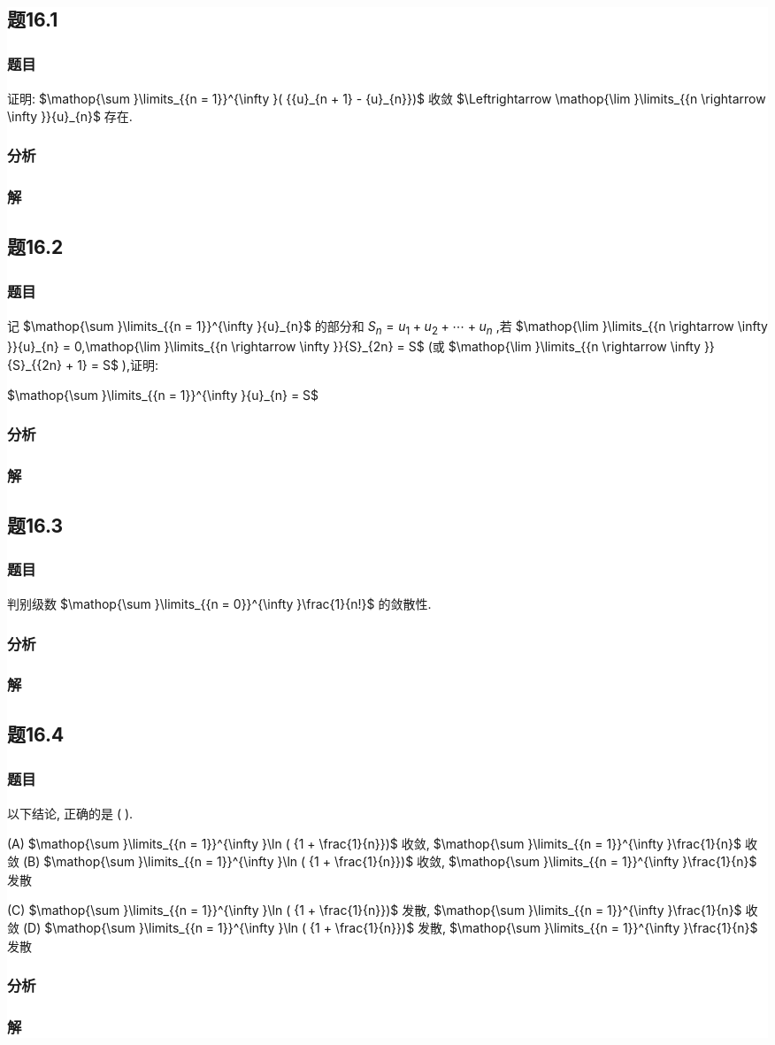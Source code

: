 

## 题16.1
### 题目
证明: $\mathop{\sum }\limits_{{n = 1}}^{\infty }( {{u}_{n + 1} - {u}_{n}})$ 收敛 $\Leftrightarrow  \mathop{\lim }\limits_{{n \rightarrow  \infty }}{u}_{n}$ 存在.
### 分析

### 解

## 题16.2
### 题目
记 $\mathop{\sum }\limits_{{n = 1}}^{\infty }{u}_{n}$ 的部分和 ${S}_{n} = {u}_{1} + {u}_{2} + \cdots  + {u}_{n}$ ,若 $\mathop{\lim }\limits_{{n \rightarrow  \infty }}{u}_{n} = 0,\mathop{\lim }\limits_{{n \rightarrow  \infty }}{S}_{2n} = S$ (或 $\mathop{\lim }\limits_{{n \rightarrow  \infty }}{S}_{{2n} + 1} = S$ ),证明:

$\mathop{\sum }\limits_{{n = 1}}^{\infty }{u}_{n} = S$
### 分析

### 解

## 题16.3
### 题目
判别级数 $\mathop{\sum }\limits_{{n = 0}}^{\infty }\frac{1}{n!}$ 的敛散性.
### 分析

### 解

## 题16.4
### 题目
以下结论, 正确的是 ( ).

(A) $\mathop{\sum }\limits_{{n = 1}}^{\infty }\ln ( {1 + \frac{1}{n}})$ 收敛, $\mathop{\sum }\limits_{{n = 1}}^{\infty }\frac{1}{n}$ 收敛 (B) $\mathop{\sum }\limits_{{n = 1}}^{\infty }\ln ( {1 + \frac{1}{n}})$ 收敛, $\mathop{\sum }\limits_{{n = 1}}^{\infty }\frac{1}{n}$ 发散

(C) $\mathop{\sum }\limits_{{n = 1}}^{\infty }\ln ( {1 + \frac{1}{n}})$ 发散, $\mathop{\sum }\limits_{{n = 1}}^{\infty }\frac{1}{n}$ 收敛 (D) $\mathop{\sum }\limits_{{n = 1}}^{\infty }\ln ( {1 + \frac{1}{n}})$ 发散, $\mathop{\sum }\limits_{{n = 1}}^{\infty }\frac{1}{n}$ 发散
### 分析

### 解
